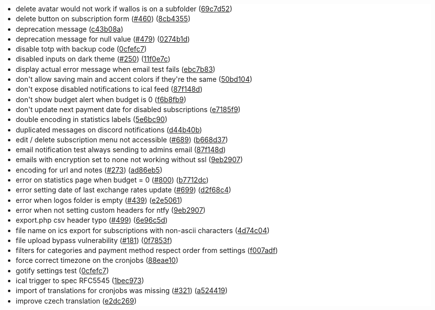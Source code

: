 * delete avatar would not work if wallos is on a subfolder ([69c7d52](https://github.com/CrazyForks/Wallos/commit/69c7d52cf8d708bcb046343faa663209c8d36779))
* delete button on subscription form ([#460](https://github.com/CrazyForks/Wallos/issues/460)) ([8cb4355](https://github.com/CrazyForks/Wallos/commit/8cb43553fd2d3328fe9b1f7c5986e040071844c0))
* deprecation message ([c43b08a](https://github.com/CrazyForks/Wallos/commit/c43b08aa4c45c907f82eb6afe37fd46aa5103654))
* deprecation message for null value ([#479](https://github.com/CrazyForks/Wallos/issues/479)) ([0274b1d](https://github.com/CrazyForks/Wallos/commit/0274b1d5257f8f1c4156e2a342df6acf177ad726))
* disable totp with backup code ([0cfefc7](https://github.com/CrazyForks/Wallos/commit/0cfefc7f07056d59ad911f926cc56ff3e6c8e261))
* disabled inputs on dark theme ([#250](https://github.com/CrazyForks/Wallos/issues/250)) ([11f0e7c](https://github.com/CrazyForks/Wallos/commit/11f0e7ce63f37adb922e530a54f3e5cc9f640eee))
* display actual error message when email test fails ([ebc7b83](https://github.com/CrazyForks/Wallos/commit/ebc7b83e9a0a32aecf3b1aa933408bf9b6baea3a))
* don't allow saving main and accent colors if they're the same ([50bd104](https://github.com/CrazyForks/Wallos/commit/50bd104b5b990605f457b540bec95eff5034473d))
* don't expose disabled notifications to ical feed ([87f148d](https://github.com/CrazyForks/Wallos/commit/87f148d1745bec19f5713b8a367a3615871e6e33))
* don't show budget alert when budget is 0 ([f6b8fb9](https://github.com/CrazyForks/Wallos/commit/f6b8fb9162c5fb4fefa1fbd9cde65c201e96be6c))
* don't update next payment date for disabled subscriptions ([e7185f9](https://github.com/CrazyForks/Wallos/commit/e7185f92578b3103d097b12b8c4313635f263d9f))
* double encoding in statistics labels ([5e6bc90](https://github.com/CrazyForks/Wallos/commit/5e6bc903bcd95580ed58f744977d92c6330b3d9f))
* duplicated messages on discord notifications ([d44b40b](https://github.com/CrazyForks/Wallos/commit/d44b40b0ce80e91821fe7441c85e0d8794680618))
* edit / delete subscription menu not accessible ([#689](https://github.com/CrazyForks/Wallos/issues/689)) ([b668d37](https://github.com/CrazyForks/Wallos/commit/b668d37d38f799ee0dda5a69a4824d03dd21e1bc))
* email notification test always sending to admins email ([87f148d](https://github.com/CrazyForks/Wallos/commit/87f148d1745bec19f5713b8a367a3615871e6e33))
* emails with encryption set to none not working without ssl ([9eb2907](https://github.com/CrazyForks/Wallos/commit/9eb2907145297e3b7aac54dd5b51451d961f549a))
* encoding for url and notes ([#273](https://github.com/CrazyForks/Wallos/issues/273)) ([ad86eb5](https://github.com/CrazyForks/Wallos/commit/ad86eb5b9c6e60004de2795170032d62b33ddcfb))
* error on statistics page when budget = 0 ([#800](https://github.com/CrazyForks/Wallos/issues/800)) ([b7712dc](https://github.com/CrazyForks/Wallos/commit/b7712dc80d6642a6a33a28adc641f9a4b3263ae6))
* error setting date of last exchange rates update ([#699](https://github.com/CrazyForks/Wallos/issues/699)) ([d2f68c4](https://github.com/CrazyForks/Wallos/commit/d2f68c457e9b1328caf983ddc6e2827430855aa6))
* error when logos folder is empty ([#439](https://github.com/CrazyForks/Wallos/issues/439)) ([e2e5061](https://github.com/CrazyForks/Wallos/commit/e2e5061d1506652384ceed018aa4330b8548b792))
* error when not setting custom headers for ntfy ([9eb2907](https://github.com/CrazyForks/Wallos/commit/9eb2907145297e3b7aac54dd5b51451d961f549a))
* export.php csv header typo ([#499](https://github.com/CrazyForks/Wallos/issues/499)) ([6e96c5d](https://github.com/CrazyForks/Wallos/commit/6e96c5d4b0c7264ab37a85e9a8b8062f96f69c5c))
* file name on ics export for subscriptions with non-ascii characters ([4d74c04](https://github.com/CrazyForks/Wallos/commit/4d74c04f0e5bab5e1ece7a4a666f14d4a221fba6))
* file upload bypass vulnerability ([#181](https://github.com/CrazyForks/Wallos/issues/181)) ([0f7853f](https://github.com/CrazyForks/Wallos/commit/0f7853f961ba2f68f8dcd358acaad6c6eb7980e6))
* filters for categories and payment method respect order from settings ([f007adf](https://github.com/CrazyForks/Wallos/commit/f007adf9658eb1fd095c2716e4146130535f6cb7))
* force correct timezone on the cronjobs ([88eae10](https://github.com/CrazyForks/Wallos/commit/88eae1002f0cc29a847e95b7698ab713779ec4f4))
* gotify settings test ([0cfefc7](https://github.com/CrazyForks/Wallos/commit/0cfefc7f07056d59ad911f926cc56ff3e6c8e261))
* ical trigger to spec RFC5545 ([1bec973](https://github.com/CrazyForks/Wallos/commit/1bec973803e0b3c00d2765bbf80447439127574d))
* import of translations for cronjobs was missing ([#321](https://github.com/CrazyForks/Wallos/issues/321)) ([a524419](https://github.com/CrazyForks/Wallos/commit/a524419e0a468147a2094dba81689dd643a0108b))
* improve czech translation ([e2dc269](https://github.com/CrazyForks/Wallos/commit/e2dc2696310159900c1f8fbe0a090e66b29b778d))